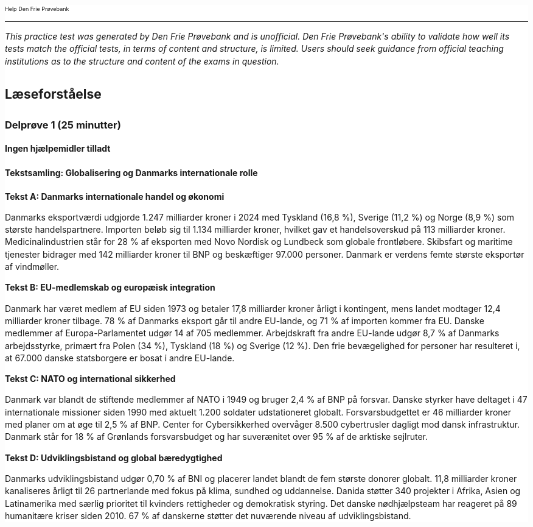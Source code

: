 <p class="qr-code-title" style="font-size: 9px">
  Help Den Frie Prøvebank
</p>

</div>

</div>
</div>

<hr class="front-page-line"/>

_This practice test was generated by Den Frie Prøvebank and is unofficial. Den Frie Prøvebank's ability to validate how well its tests match the official tests, in terms of content and structure, is limited. Users should seek guidance from official teaching institutions as to the structure and content of the exams in question._

<div class="page-break"></div>

## Læseforståelse

### Delprøve 1 (25 minutter)
**Ingen hjælpemidler tilladt**

#### Tekstsamling: Globalisering og Danmarks internationale rolle

**Tekst A: Danmarks internationale handel og økonomi**

Danmarks eksportværdi udgjorde 1.247 milliarder kroner i 2024 med Tyskland (16,8 %), Sverige (11,2 %) og Norge (8,9 %) som største handelspartnere. Importen beløb sig til 1.134 milliarder kroner, hvilket gav et handelsoverskud på 113 milliarder kroner. Medicinalindustrien står for 28 % af eksporten med Novo Nordisk og Lundbeck som globale frontløbere. Skibsfart og maritime tjenester bidrager med 142 milliarder kroner til BNP og beskæftiger 97.000 personer. Danmark er verdens femte største eksportør af vindmøller.

**Tekst B: EU-medlemskab og europæisk integration**

Danmark har været medlem af EU siden 1973 og betaler 17,8 milliarder kroner årligt i kontingent, mens landet modtager 12,4 milliarder kroner tilbage. 78 % af Danmarks eksport går til andre EU-lande, og 71 % af importen kommer fra EU. Danske medlemmer af Europa-Parlamentet udgør 14 af 705 medlemmer. Arbejdskraft fra andre EU-lande udgør 8,7 % af Danmarks arbejdsstyrke, primært fra Polen (34 %), Tyskland (18 %) og Sverige (12 %). Den frie bevægelighed for personer har resulteret i, at 67.000 danske statsborgere er bosat i andre EU-lande.

**Tekst C: NATO og international sikkerhed**

Danmark var blandt de stiftende medlemmer af NATO i 1949 og bruger 2,4 % af BNP på forsvar. Danske styrker have deltaget i 47 internationale missioner siden 1990 med aktuelt 1.200 soldater udstationeret globalt. Forsvarsbudgettet er 46 milliarder kroner med planer om at øge til 2,5 % af BNP. Center for Cybersikkerhed overvåger 8.500 cybertrusler dagligt mod dansk infrastruktur. Danmark står for 18 % af Grønlands forsvarsbudget og har suverænitet over 95 % af de arktiske sejlruter.

**Tekst D: Udviklingsbistand og global bæredygtighed**

Danmarks udviklingsbistand udgør 0,70 % af BNI og placerer landet blandt de fem største donorer globalt. 11,8 milliarder kroner kanaliseres årligt til 26 partnerlande med fokus på klima, sundhed og uddannelse. Danida støtter 340 projekter i Afrika, Asien og Latinamerika med særlig prioritet til kvinders rettigheder og demokratisk styring. Det danske nødhjælpsteam har reageret på 89 humanitære kriser siden 2010. 67 % af danskerne støtter det nuværende niveau af udviklingsbistand.
